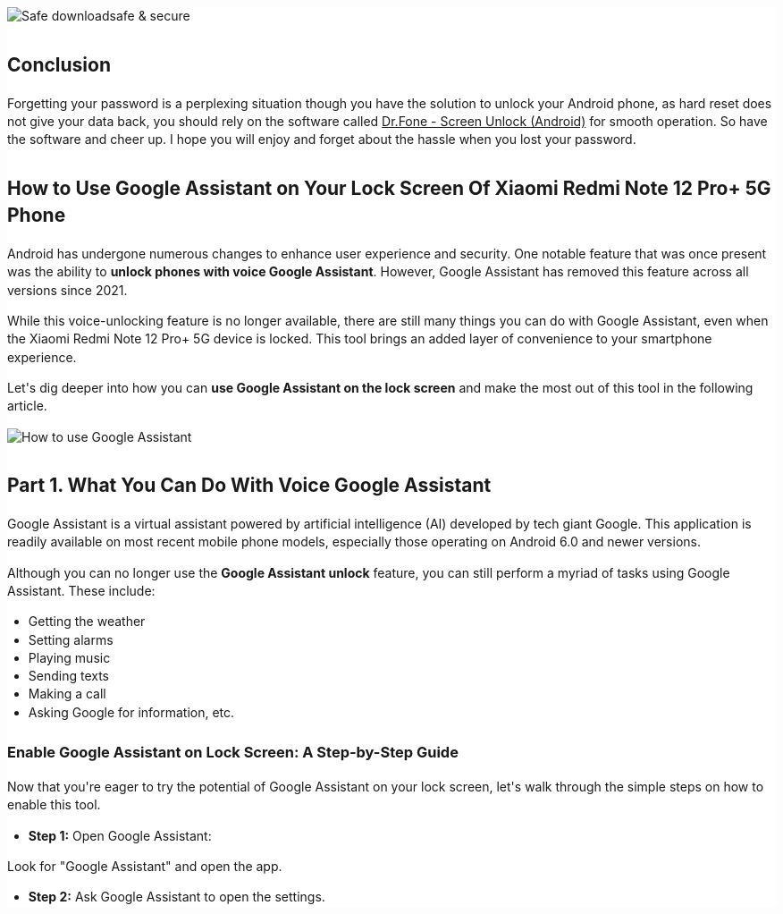 ![Safe download](https://images.wondershare.com/drfone/article/2022/05/security.svg)safe & secure

## Conclusion

Forgetting your password is a perplexing situation though you have the solution to unlock your Android phone, as hard reset does not give your data back, you should rely on the software called [Dr.Fone - Screen Unlock (Android)](https://tools.techidaily.com/wondershare-dr-fone-unlock-android-screen/) for smooth operation. So have the software and cheer up. I hope you will enjoy and forget about the hassle when you lost your password.

## How to Use Google Assistant on Your Lock Screen Of Xiaomi Redmi Note 12 Pro+ 5G Phone

Android has undergone numerous changes to enhance user experience and security. One notable feature that was once present was the ability to **unlock phones with voice Google Assistant**. However, Google Assistant has removed this feature across all versions since 2021.

While this voice-unlocking feature is no longer available, there are still many things you can do with Google Assistant, even when the Xiaomi Redmi Note 12 Pro+ 5G device is locked. This tool brings an added layer of convenience to your smartphone experience.

Let's dig deeper into how you can **use Google Assistant on the lock screen** and make the most out of this tool in the following article.

![How to use Google Assistant](https://images.wondershare.com/drfone/article/2024/01/unlock-phone-with-voice-google-assistant-1.jpg)

## Part 1. What You Can Do With Voice Google Assistant

Google Assistant is a virtual assistant powered by artificial intelligence (AI) developed by tech giant Google. This application is readily available on most recent mobile phone models, especially those operating on Android 6.0 and newer versions.

Although you can no longer use the **Google Assistant unlock** feature, you can still perform a myriad of tasks using Google Assistant. These include:

- Getting the weather
- Setting alarms
- Playing music
- Sending texts
- Making a call
- Asking Google for information, etc.

### Enable Google Assistant on Lock Screen: A Step-by-Step Guide

Now that you're eager to try the potential of Google Assistant on your lock screen, let's walk through the simple steps on how to enable this tool.

- **Step 1:** Open Google Assistant:

Look for "Google Assistant" and open the app.

- **Step 2:** Ask Google Assistant to open the settings.
